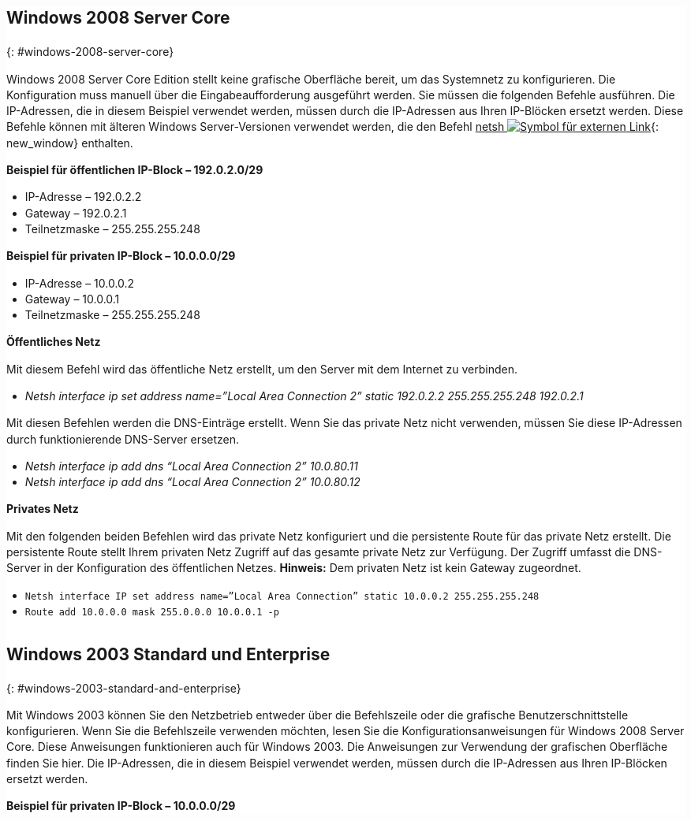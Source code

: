 ## Windows 2008 Server Core
{: #windows-2008-server-core}

Windows 2008 Server Core Edition stellt keine grafische Oberfläche bereit, um das Systemnetz zu konfigurieren. Die Konfiguration muss manuell über die Eingabeaufforderung ausgeführt werden. Sie müssen die folgenden Befehle ausführen. Die IP-Adressen, die in diesem Beispiel verwendet werden, müssen durch die IP-Adressen aus Ihren IP-Blöcken ersetzt werden. Diese Befehle können mit älteren Windows Server-Versionen verwendet werden, die den Befehl [netsh ![Symbol für externen Link](../../icons/launch-glyph.svg "Symbol für externen Link")](https://docs.microsoft.com/en-us/previous-versions/tn-archive/bb490939(v=technet.10)){: new_window} enthalten.

**Beispiel für öffentlichen IP-Block – 192.0.2.0/29**

* IP-Adresse – 192.0.2.2
* Gateway – 192.0.2.1
* Teilnetzmaske – 255.255.255.248

**Beispiel für privaten IP-Block – 10.0.0.0/29**

* IP-Adresse – 10.0.0.2
* Gateway – 10.0.0.1
* Teilnetzmaske – 255.255.255.248

**Öffentliches Netz**

Mit diesem Befehl wird das öffentliche Netz erstellt, um den Server mit dem Internet zu verbinden.

* *Netsh interface ip set address name=”Local Area Connection 2” static 192.0.2.2 255.255.255.248 192.0.2.1*

Mit diesen Befehlen werden die DNS-Einträge erstellt. Wenn Sie das private Netz nicht verwenden, müssen Sie diese IP-Adressen durch funktionierende DNS-Server ersetzen.

* *Netsh interface ip add dns “Local Area Connection 2” 10.0.80.11*
* *Netsh interface ip add dns “Local Area Connection 2” 10.0.80.12*

**Privates Netz**

Mit den folgenden beiden Befehlen wird das private Netz konfiguriert und die persistente Route für das private Netz erstellt. Die persistente Route stellt Ihrem privaten Netz Zugriff auf das gesamte private Netz zur Verfügung. Der Zugriff umfasst die DNS-Server in der Konfiguration des öffentlichen Netzes. **Hinweis:** Dem privaten Netz ist kein Gateway zugeordnet.

* `Netsh interface IP set address name=”Local Area Connection” static 10.0.0.2 255.255.255.248`
* `Route add 10.0.0.0 mask 255.0.0.0 10.0.0.1 -p`

## Windows 2003 Standard und Enterprise
{: #windows-2003-standard-and-enterprise}

Mit Windows 2003 können Sie den Netzbetrieb entweder über die Befehlszeile oder die grafische Benutzerschnittstelle konfigurieren. Wenn Sie die Befehlszeile verwenden möchten, lesen Sie die Konfigurationsanweisungen für Windows 2008 Server Core. Diese Anweisungen funktionieren auch für Windows 2003. Die Anweisungen zur Verwendung der grafischen Oberfläche finden Sie hier. Die IP-Adressen, die in diesem Beispiel verwendet werden, müssen durch die IP-Adressen aus Ihren IP-Blöcken ersetzt werden.

**Beispiel für privaten IP-Block – 10.0.0.0/29**
